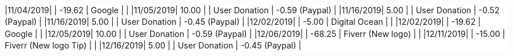 |11/04/2019| | -19.62 | Google | |
|11/05/2019| 10.00 | | User Donation | -0.59 (Paypal) |
|11/16/2019| 5.00 | | User Donation | -0.52 (Paypal) |
|11/16/2019| 5.00 | | User Donation | -0.45 (Paypal) |
|12/02/2019| | -5.00 | Digital Ocean | |
|12/02/2019| | -19.62 | Google | |
|12/05/2019| 10.00 | | User Donation | -0.59 (Paypal) |
|12/06/2019| | -68.25 | Fiverr (New logo) | |
|12/11/2019| | -15.00 | Fiverr (New logo Tip) | |
|12/16/2019| 5.00 | | User Donation | -0.45 (Paypal) |

